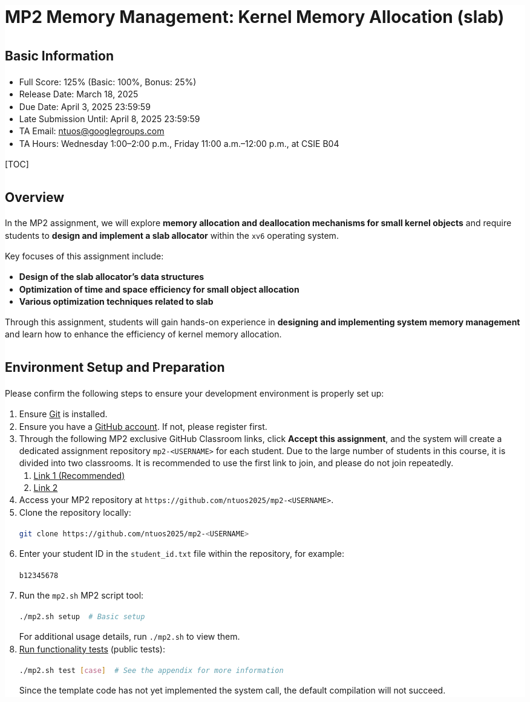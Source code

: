 # MP2 Memory Management: Kernel Memory Allocation (slab)

## Basic Information

* Full Score: 125% (Basic: 100%, Bonus: 25%)
* Release Date: March 18, 2025
* Due Date: April 3, 2025 23:59:59
* Late Submission Until: April 8, 2025 23:59:59
* TA Email: ntuos@googlegroups.com
* TA Hours: Wednesday 1:00–2:00 p.m., Friday 11:00 a.m.–12:00 p.m., at CSIE B04

[TOC]



## Overview

In the MP2 assignment, we will explore **memory allocation and deallocation mechanisms for small kernel objects** and require students to **design and implement a slab allocator** within the `xv6` operating system.

Key focuses of this assignment include:
- **Design of the slab allocator’s data structures**
- **Optimization of time and space efficiency for small object allocation**
- **Various optimization techniques related to slab**

Through this assignment, students will gain hands-on experience in **designing and implementing system memory management** and learn how to enhance the efficiency of kernel memory allocation.

## Environment Setup and Preparation

Please confirm the following steps to ensure your development environment is properly set up:

1. Ensure [Git](https://git-scm.com/) is installed.
2. Ensure you have a [GitHub account](https://github.com/). If not, please register first.
3. Through the following MP2 exclusive GitHub Classroom links, click **Accept this assignment**, and the system will create a dedicated assignment repository `mp2-<USERNAME>` for each student. Due to the large number of students in this course, it is divided into two classrooms. It is recommended to use the first link to join, and please do not join repeatedly.
   1. [Link 1 (Recommended)](https://classroom.github.com/a/8RRWnxeC)
   2. [Link 2](https://classroom.github.com/a/99lR2XaX)
4. Access your MP2 repository at `https://github.com/ntuos2025/mp2-<USERNAME>`.
5. Clone the repository locally:
    ```bash
    git clone https://github.com/ntuos2025/mp2-<USERNAME>
    ```
6. Enter your student ID in the `student_id.txt` file within the repository, for example:
    ```log
    b12345678
    ```
7. Run the `mp2.sh` MP2 script tool:
    ```bash
    ./mp2.sh setup  # Basic setup
    ```
    For additional usage details, run `./mp2.sh` to view them.
8. [Run functionality tests](#mp2sh-script-usage-guide) (public tests):
    ```bash
    ./mp2.sh test [case]  # See the appendix for more information
    ```
    Since the template code has not yet implemented the system call, the default compilation will not succeed.
